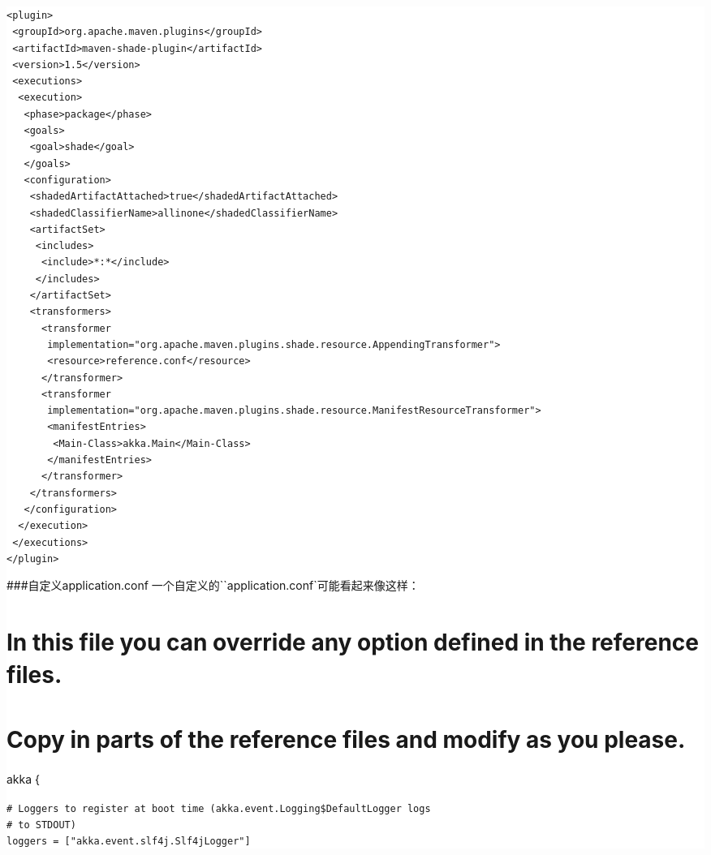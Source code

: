     <plugin>
     <groupId>org.apache.maven.plugins</groupId>
     <artifactId>maven-shade-plugin</artifactId>
     <version>1.5</version>
     <executions>
      <execution>
       <phase>package</phase>
       <goals>
        <goal>shade</goal>
       </goals>
       <configuration>
        <shadedArtifactAttached>true</shadedArtifactAttached>
        <shadedClassifierName>allinone</shadedClassifierName>
        <artifactSet>
         <includes>
          <include>*:*</include>
         </includes>
        </artifactSet>
        <transformers>
          <transformer
           implementation="org.apache.maven.plugins.shade.resource.AppendingTransformer">
           <resource>reference.conf</resource>
          </transformer>
          <transformer
           implementation="org.apache.maven.plugins.shade.resource.ManifestResourceTransformer">
           <manifestEntries>
            <Main-Class>akka.Main</Main-Class>
           </manifestEntries>
          </transformer>
        </transformers>
       </configuration>
      </execution>
     </executions>
    </plugin>

###自定义application.conf
一个自定义的``application.conf`可能看起来像这样：


  # In this file you can override any option defined in the reference files.
  # Copy in parts of the reference files and modify as you please.

  akka {

    # Loggers to register at boot time (akka.event.Logging$DefaultLogger logs
    # to STDOUT)
    loggers = ["akka.event.slf4j.Slf4jLogger"]
